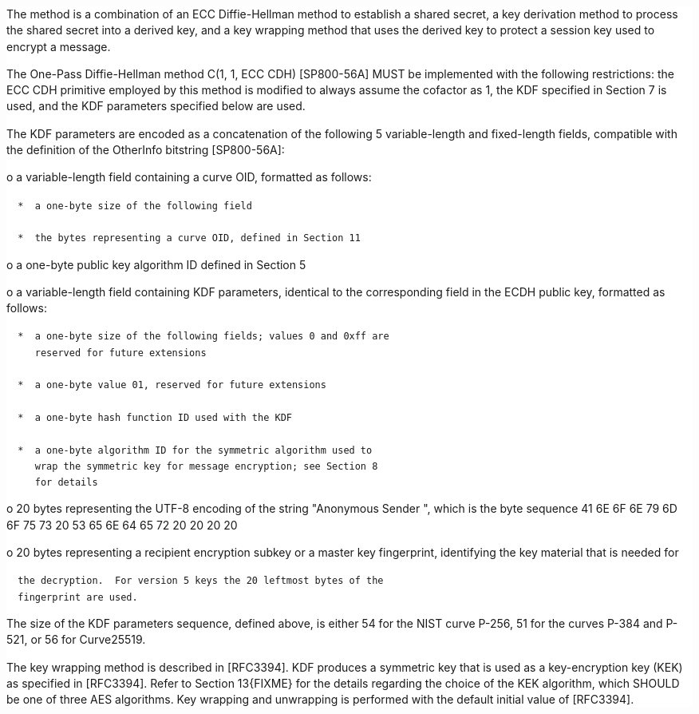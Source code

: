    The method is a combination of an ECC Diffie-Hellman method to
   establish a shared secret, a key derivation method to process the
   shared secret into a derived key, and a key wrapping method that uses
   the derived key to protect a session key used to encrypt a message.

   The One-Pass Diffie-Hellman method C(1, 1, ECC CDH) [SP800-56A] MUST
   be implemented with the following restrictions: the ECC CDH primitive
   employed by this method is modified to always assume the cofactor as
   1, the KDF specified in Section 7 is used, and the KDF parameters
   specified below are used.

   The KDF parameters are encoded as a concatenation of the following 5
   variable-length and fixed-length fields, compatible with the
   definition of the OtherInfo bitstring [SP800-56A]:

   o  a variable-length field containing a curve OID, formatted as
      follows:

      *  a one-byte size of the following field

      *  the bytes representing a curve OID, defined in Section 11

   o  a one-byte public key algorithm ID defined in Section 5

   o  a variable-length field containing KDF parameters, identical to
      the corresponding field in the ECDH public key, formatted as
      follows:

      *  a one-byte size of the following fields; values 0 and 0xff are
         reserved for future extensions

      *  a one-byte value 01, reserved for future extensions

      *  a one-byte hash function ID used with the KDF

      *  a one-byte algorithm ID for the symmetric algorithm used to
         wrap the symmetric key for message encryption; see Section 8
         for details

   o  20 bytes representing the UTF-8 encoding of the string "Anonymous
      Sender ", which is the byte sequence 41 6E 6F 6E 79 6D 6F 75 73
      20 53 65 6E 64 65 72 20 20 20 20

   o  20 bytes representing a recipient encryption subkey or a master
      key fingerprint, identifying the key material that is needed for




      the decryption.  For version 5 keys the 20 leftmost bytes of the
      fingerprint are used.

   The size of the KDF parameters sequence, defined above, is either 54
   for the NIST curve P-256, 51 for the curves P-384 and P-521, or 56
   for Curve25519.

   The key wrapping method is described in [RFC3394].  KDF produces a
   symmetric key that is used as a key-encryption key (KEK) as specified
   in [RFC3394].  Refer to Section 13{FIXME} for the details regarding
   the choice of the KEK algorithm, which SHOULD be one of three AES
   algorithms.  Key wrapping and unwrapping is performed with the
   default initial value of [RFC3394].
